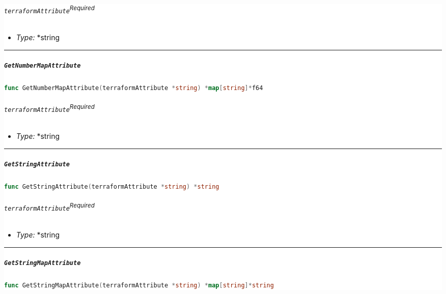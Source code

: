 ###### `terraformAttribute`<sup>Required</sup> <a name="terraformAttribute" id="@cdktf/provider-ionoscloud.dataIonoscloudDataplatformNodePool.DataIonoscloudDataplatformNodePoolTimeoutsOutputReference.getNumberListAttribute.parameter.terraformAttribute"></a>

- *Type:* *string

---

##### `GetNumberMapAttribute` <a name="GetNumberMapAttribute" id="@cdktf/provider-ionoscloud.dataIonoscloudDataplatformNodePool.DataIonoscloudDataplatformNodePoolTimeoutsOutputReference.getNumberMapAttribute"></a>

```go
func GetNumberMapAttribute(terraformAttribute *string) *map[string]*f64
```

###### `terraformAttribute`<sup>Required</sup> <a name="terraformAttribute" id="@cdktf/provider-ionoscloud.dataIonoscloudDataplatformNodePool.DataIonoscloudDataplatformNodePoolTimeoutsOutputReference.getNumberMapAttribute.parameter.terraformAttribute"></a>

- *Type:* *string

---

##### `GetStringAttribute` <a name="GetStringAttribute" id="@cdktf/provider-ionoscloud.dataIonoscloudDataplatformNodePool.DataIonoscloudDataplatformNodePoolTimeoutsOutputReference.getStringAttribute"></a>

```go
func GetStringAttribute(terraformAttribute *string) *string
```

###### `terraformAttribute`<sup>Required</sup> <a name="terraformAttribute" id="@cdktf/provider-ionoscloud.dataIonoscloudDataplatformNodePool.DataIonoscloudDataplatformNodePoolTimeoutsOutputReference.getStringAttribute.parameter.terraformAttribute"></a>

- *Type:* *string

---

##### `GetStringMapAttribute` <a name="GetStringMapAttribute" id="@cdktf/provider-ionoscloud.dataIonoscloudDataplatformNodePool.DataIonoscloudDataplatformNodePoolTimeoutsOutputReference.getStringMapAttribute"></a>

```go
func GetStringMapAttribute(terraformAttribute *string) *map[string]*string
```
